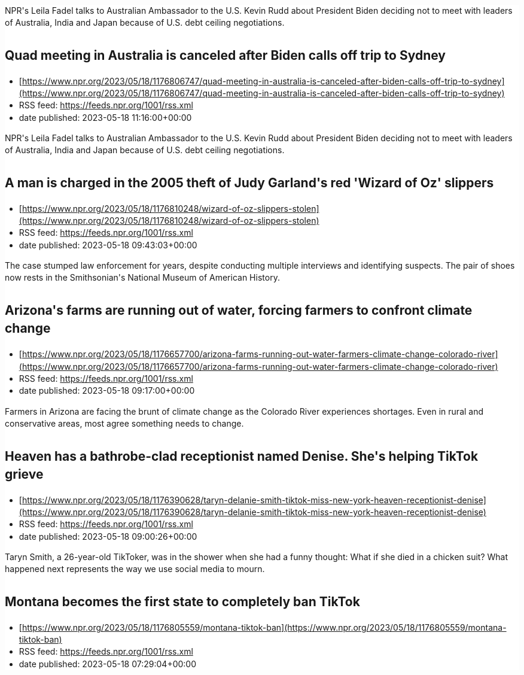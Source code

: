 NPR's Leila Fadel talks to Australian Ambassador to the U.S. Kevin Rudd about President Biden deciding not to meet with leaders of Australia, India and Japan because of U.S. debt ceiling negotiations.

## Quad meeting in Australia is canceled after Biden calls off trip to Sydney
 - [https://www.npr.org/2023/05/18/1176806747/quad-meeting-in-australia-is-canceled-after-biden-calls-off-trip-to-sydney](https://www.npr.org/2023/05/18/1176806747/quad-meeting-in-australia-is-canceled-after-biden-calls-off-trip-to-sydney)
 - RSS feed: https://feeds.npr.org/1001/rss.xml
 - date published: 2023-05-18 11:16:00+00:00

NPR's Leila Fadel talks to Australian Ambassador to the U.S. Kevin Rudd about President Biden deciding not to meet with leaders of Australia, India and Japan because of U.S. debt ceiling negotiations.

## A man is charged in the 2005 theft of Judy Garland's red 'Wizard of Oz' slippers
 - [https://www.npr.org/2023/05/18/1176810248/wizard-of-oz-slippers-stolen](https://www.npr.org/2023/05/18/1176810248/wizard-of-oz-slippers-stolen)
 - RSS feed: https://feeds.npr.org/1001/rss.xml
 - date published: 2023-05-18 09:43:03+00:00

The case stumped law enforcement for years, despite conducting multiple interviews and identifying suspects. The pair of shoes now rests in the Smithsonian's National Museum of American History.

## Arizona's farms are running out of water, forcing farmers to confront climate change
 - [https://www.npr.org/2023/05/18/1176657700/arizona-farms-running-out-water-farmers-climate-change-colorado-river](https://www.npr.org/2023/05/18/1176657700/arizona-farms-running-out-water-farmers-climate-change-colorado-river)
 - RSS feed: https://feeds.npr.org/1001/rss.xml
 - date published: 2023-05-18 09:17:00+00:00

Farmers in Arizona are facing the brunt of climate change as the Colorado River experiences shortages. Even in rural and conservative areas, most agree something needs to change.

## Heaven has a bathrobe-clad receptionist named Denise. She's helping TikTok grieve
 - [https://www.npr.org/2023/05/18/1176390628/taryn-delanie-smith-tiktok-miss-new-york-heaven-receptionist-denise](https://www.npr.org/2023/05/18/1176390628/taryn-delanie-smith-tiktok-miss-new-york-heaven-receptionist-denise)
 - RSS feed: https://feeds.npr.org/1001/rss.xml
 - date published: 2023-05-18 09:00:26+00:00

Taryn Smith, a 26-year-old TikToker, was in the shower when she had a funny thought: What if she died in a chicken suit? What happened next represents the way we use social media to mourn.

## Montana becomes the first state to completely ban TikTok
 - [https://www.npr.org/2023/05/18/1176805559/montana-tiktok-ban](https://www.npr.org/2023/05/18/1176805559/montana-tiktok-ban)
 - RSS feed: https://feeds.npr.org/1001/rss.xml
 - date published: 2023-05-18 07:29:04+00:00
